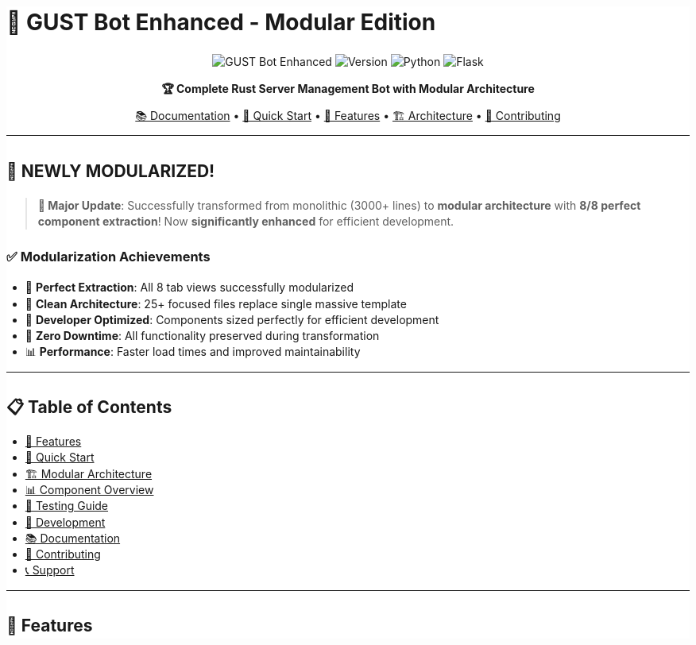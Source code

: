 # 🚀 GUST Bot Enhanced - Modular Edition

<div align="center">

![GUST Bot Enhanced](https://img.shields.io/badge/GUST%20Bot-Enhanced-blue?style=for-the-badge&logo=rust)
![Version](https://img.shields.io/badge/Version-2.0%20Modular-green?style=for-the-badge)
![Python](https://img.shields.io/badge/Python-3.7%2B-blue?style=for-the-badge&logo=python)
![Flask](https://img.shields.io/badge/Flask-2.3.3-black?style=for-the-badge&logo=flask)

**🏆 Complete Rust Server Management Bot with Modular Architecture**

[📚 Documentation](#-documentation) • [🚀 Quick Start](#-quick-start) • [🎯 Features](#-features) • [🏗️ Architecture](#-architecture) • [🤝 Contributing](#-contributing)

</div>

---

## 🎉 **NEWLY MODULARIZED!**

> **🎊 Major Update**: Successfully transformed from monolithic (3000+ lines) to **modular architecture** with **8/8 perfect component extraction**! Now **significantly enhanced** for efficient development.

### **✅ Modularization Achievements**
- 🎯 **Perfect Extraction**: All 8 tab views successfully modularized  
- 🧹 **Clean Architecture**: 25+ focused files replace single massive template
- 🚀 **Developer Optimized**: Components sized perfectly for efficient development
- 🔧 **Zero Downtime**: All functionality preserved during transformation
- 📊 **Performance**: Faster load times and improved maintainability

---

## 📋 **Table of Contents**

- [🎯 Features](#-features)
- [🚀 Quick Start](#-quick-start)
- [🏗️ Modular Architecture](#-modular-architecture)
- [📊 Component Overview](#-component-overview)
- [🧪 Testing Guide](#-testing-guide)
- [🔧 Development](#-development)
- [📚 Documentation](#-documentation)
- [🤝 Contributing](#-contributing)
- [📞 Support](#-support)

---

## 🎯 **Features**
